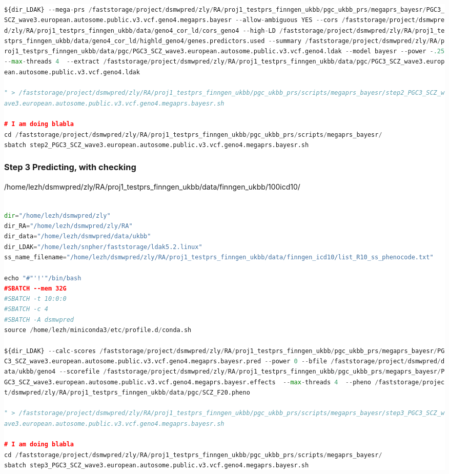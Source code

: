 ```python
${dir_LDAK} --mega-prs /faststorage/project/dsmwpred/zly/RA/proj1_testprs_finngen_ukbb/pgc_ukbb_prs/megaprs_bayesr/PGC3_SCZ_wave3.european.autosome.public.v3.vcf.geno4.megaprs.bayesr --allow-ambiguous YES --cors /faststorage/project/dsmwpred/zly/RA/proj1_testprs_finngen_ukbb/data/geno4_cor_ld/cors_geno4 --high-LD /faststorage/project/dsmwpred/zly/RA/proj1_testprs_finngen_ukbb/data/geno4_cor_ld/highld_geno4/genes.predictors.used --summary /faststorage/project/dsmwpred/zly/RA/proj1_testprs_finngen_ukbb/data/pgc/PGC3_SCZ_wave3.european.autosome.public.v3.vcf.geno4.ldak --model bayesr --power -.25 --max-threads 4  --extract /faststorage/project/dsmwpred/zly/RA/proj1_testprs_finngen_ukbb/data/pgc/PGC3_SCZ_wave3.european.autosome.public.v3.vcf.geno4.ldak 

" > /faststorage/project/dsmwpred/zly/RA/proj1_testprs_finngen_ukbb/pgc_ukbb_prs/scripts/megaprs_bayesr/step2_PGC3_SCZ_wave3.european.autosome.public.v3.vcf.geno4.megaprs.bayesr.sh

# I am doing blabla 
cd /faststorage/project/dsmwpred/zly/RA/proj1_testprs_finngen_ukbb/pgc_ukbb_prs/scripts/megaprs_bayesr/
sbatch step2_PGC3_SCZ_wave3.european.autosome.public.v3.vcf.geno4.megaprs.bayesr.sh

```


### Step 3 Predicting, with checking
/home/lezh/dsmwpred/zly/RA/proj1_testprs_finngen_ukbb/data/finngen_ukbb/100icd10/
```python

dir="/home/lezh/dsmwpred/zly"
dir_RA="/home/lezh/dsmwpred/zly/RA"
dir_data="/home/lezh/dsmwpred/data/ukbb"
dir_LDAK="/home/lezh/snpher/faststorage/ldak5.2.linux"
ss_name_filename="/home/lezh/dsmwpred/zly/RA/proj1_testprs_finngen_ukbb/data/finngen_icd10/list_R10_ss_phenocode.txt"

echo "#"'!'"/bin/bash
#SBATCH --mem 32G
#SBATCH -t 10:0:0
#SBATCH -c 4
#SBATCH -A dsmwpred
source /home/lezh/miniconda3/etc/profile.d/conda.sh

${dir_LDAK} --calc-scores /faststorage/project/dsmwpred/zly/RA/proj1_testprs_finngen_ukbb/pgc_ukbb_prs/megaprs_bayesr/PGC3_SCZ_wave3.european.autosome.public.v3.vcf.geno4.megaprs.bayesr.pred --power 0 --bfile /faststorage/project/dsmwpred/data/ukbb/geno4 --scorefile /faststorage/project/dsmwpred/zly/RA/proj1_testprs_finngen_ukbb/pgc_ukbb_prs/megaprs_bayesr/PGC3_SCZ_wave3.european.autosome.public.v3.vcf.geno4.megaprs.bayesr.effects  --max-threads 4  --pheno /faststorage/project/dsmwpred/zly/RA/proj1_testprs_finngen_ukbb/data/pgc/SCZ_F20.pheno

" > /faststorage/project/dsmwpred/zly/RA/proj1_testprs_finngen_ukbb/pgc_ukbb_prs/scripts/megaprs_bayesr/step3_PGC3_SCZ_wave3.european.autosome.public.v3.vcf.geno4.megaprs.bayesr.sh

# I am doing blabla 
cd /faststorage/project/dsmwpred/zly/RA/proj1_testprs_finngen_ukbb/pgc_ukbb_prs/scripts/megaprs_bayesr/
sbatch step3_PGC3_SCZ_wave3.european.autosome.public.v3.vcf.geno4.megaprs.bayesr.sh

```

